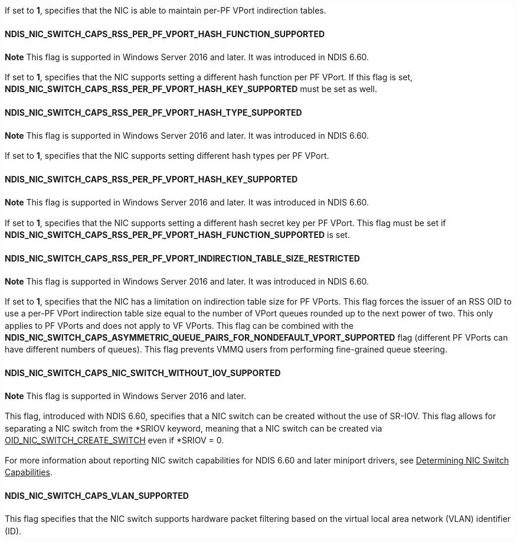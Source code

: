 If set to **1**, specifies that the NIC is able to maintain per-PF VPort indirection tables.

#### NDIS_NIC_SWITCH_CAPS_RSS_PER_PF_VPORT_HASH_FUNCTION_SUPPORTED          

<div class="alert"><b>Note</b> This flag is supported in Windows Server 2016 and later. It was introduced in NDIS 6.60. </div>

If set to **1**, specifies that the NIC supports setting a different hash function per PF VPort. If this flag is set, **NDIS_NIC_SWITCH_CAPS_RSS_PER_PF_VPORT_HASH_KEY_SUPPORTED** must be set as well.

#### NDIS_NIC_SWITCH_CAPS_RSS_PER_PF_VPORT_HASH_TYPE_SUPPORTED              

<div class="alert"><b>Note</b> This flag is supported in Windows Server 2016 and later. It was introduced in NDIS 6.60. </div>

If set to **1**, specifies that the NIC supports setting different hash types per PF VPort.

#### NDIS_NIC_SWITCH_CAPS_RSS_PER_PF_VPORT_HASH_KEY_SUPPORTED               

<div class="alert"><b>Note</b> This flag is supported in Windows Server 2016 and later. It was introduced in NDIS 6.60. </div>

If set to **1**, specifies that the NIC supports setting a different hash secret key per PF VPort. This flag must be set if **NDIS_NIC_SWITCH_CAPS_RSS_PER_PF_VPORT_HASH_FUNCTION_SUPPORTED** is set.

#### NDIS_NIC_SWITCH_CAPS_RSS_PER_PF_VPORT_INDIRECTION_TABLE_SIZE_RESTRICTED

<div class="alert"><b>Note</b> This flag is supported in Windows Server 2016 and later. It was introduced in NDIS 6.60. </div>

If set to **1**, specifies that the NIC has a limitation on indirection table size for PF VPorts. This flag forces the issuer of an RSS OID to use a per-PF VPort indirection table size equal to the number of VPort queues rounded up to the next power of two. This only applies to PF VPorts and does not apply to VF VPorts. This flag can be combined with the **NDIS_NIC_SWITCH_CAPS_ASYMMETRIC_QUEUE_PAIRS_FOR_NONDEFAULT_VPORT_SUPPORTED** flag (different PF VPorts can have different numbers of queues). This flag prevents VMMQ users from performing fine-grained queue steering.

#### NDIS_NIC_SWITCH_CAPS_NIC_SWITCH_WITHOUT_IOV_SUPPORTED

<div class="alert"><b>Note</b> This flag is supported in Windows Server 2016 and later.</div>

This flag, introduced with NDIS 6.60, specifies that a NIC switch can be created without the use of SR-IOV. This flag allows for separating a NIC switch from the \*SRIOV keyword, meaning that a NIC switch can be created via [OID_NIC_SWITCH_CREATE_SWITCH](/windows-hardware/drivers/network/oid-nic-switch-create-switch) even if \*SRIOV = 0.

For more information about reporting NIC switch capabilities for NDIS 6.60 and later miniport drivers, see [Determining NIC Switch Capabilities](/windows-hardware/drivers/network/determining-nic-switch-capabilities).

#### NDIS_NIC_SWITCH_CAPS_VLAN_SUPPORTED

This flag specifies that the NIC switch supports hardware packet filtering based on the virtual local area network (VLAN) identifier (ID). 
